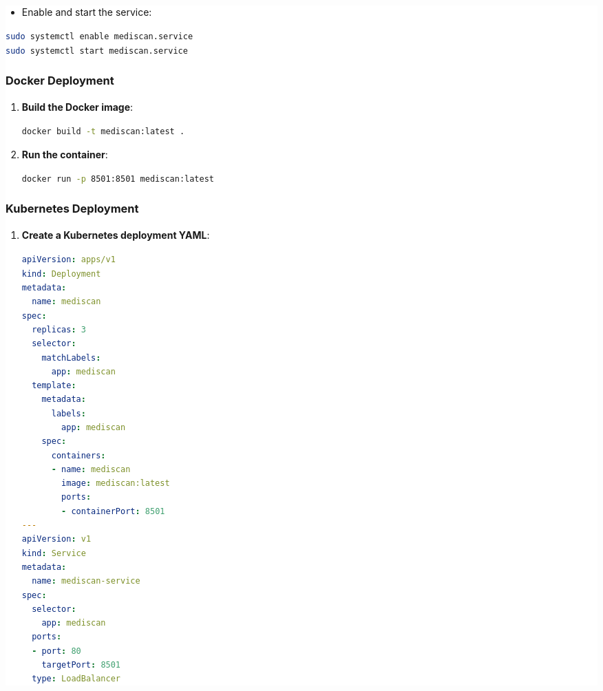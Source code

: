    - Enable and start the service:
   ```bash
   sudo systemctl enable mediscan.service
   sudo systemctl start mediscan.service
   ```

### Docker Deployment

1. **Build the Docker image**:
   ```bash
   docker build -t mediscan:latest .
   ```

2. **Run the container**:
   ```bash
   docker run -p 8501:8501 mediscan:latest
   ```

### Kubernetes Deployment

1. **Create a Kubernetes deployment YAML**:
   ```yaml
   apiVersion: apps/v1
   kind: Deployment
   metadata:
     name: mediscan
   spec:
     replicas: 3
     selector:
       matchLabels:
         app: mediscan
     template:
       metadata:
         labels:
           app: mediscan
       spec:
         containers:
         - name: mediscan
           image: mediscan:latest
           ports:
           - containerPort: 8501
   ---
   apiVersion: v1
   kind: Service
   metadata:
     name: mediscan-service
   spec:
     selector:
       app: mediscan
     ports:
     - port: 80
       targetPort: 8501
     type: LoadBalancer
   ```
